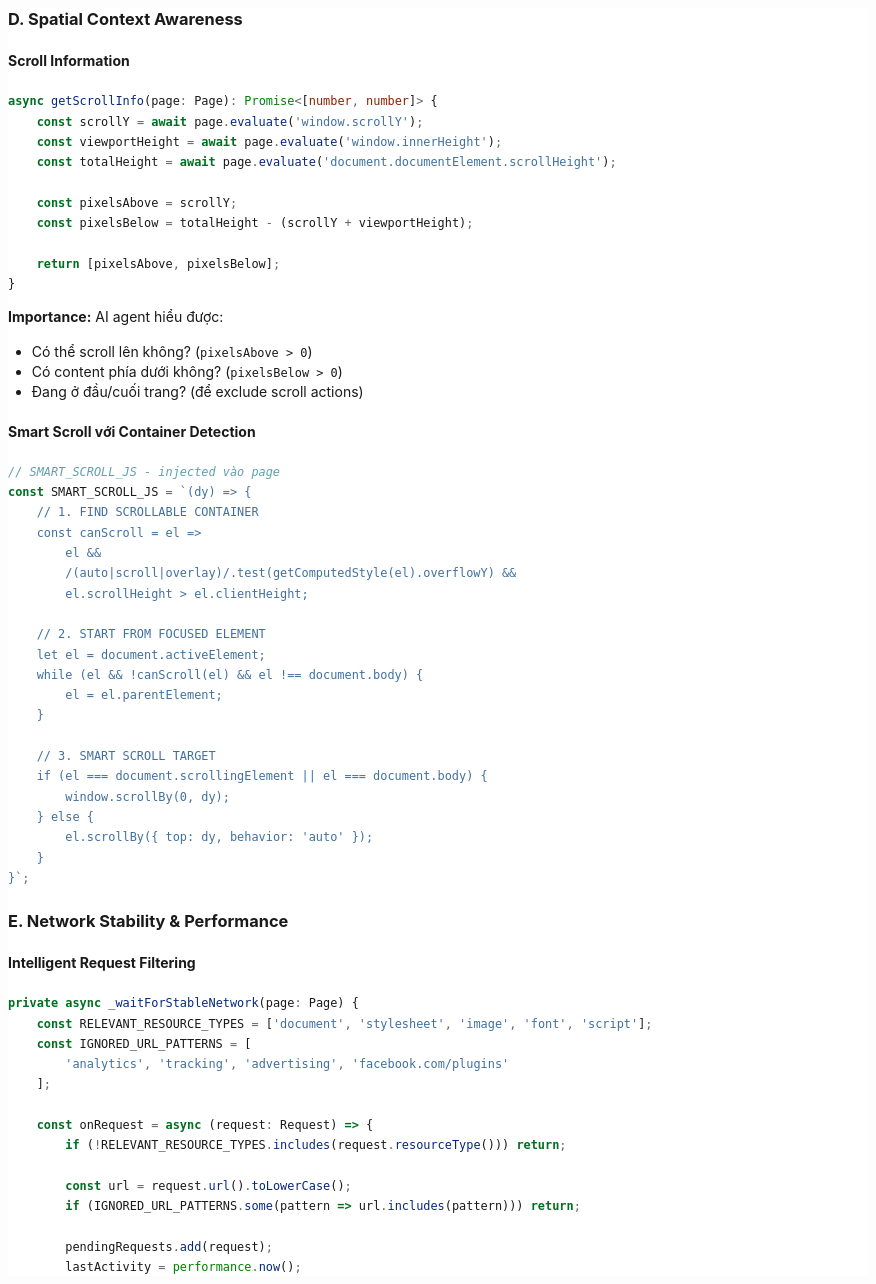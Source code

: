 ### D. Spatial Context Awareness

#### **Scroll Information**
```typescript
async getScrollInfo(page: Page): Promise<[number, number]> {
    const scrollY = await page.evaluate('window.scrollY');
    const viewportHeight = await page.evaluate('window.innerHeight');
    const totalHeight = await page.evaluate('document.documentElement.scrollHeight');
    
    const pixelsAbove = scrollY;
    const pixelsBelow = totalHeight - (scrollY + viewportHeight);
    
    return [pixelsAbove, pixelsBelow];
}
```

**Importance:** AI agent hiểu được:
- Có thể scroll lên không? (`pixelsAbove > 0`)
- Có content phía dưới không? (`pixelsBelow > 0`) 
- Đang ở đầu/cuối trang? (để exclude scroll actions)

#### **Smart Scroll với Container Detection**
```typescript
// SMART_SCROLL_JS - injected vào page
const SMART_SCROLL_JS = `(dy) => {
    // 1. FIND SCROLLABLE CONTAINER
    const canScroll = el =>
        el &&
        /(auto|scroll|overlay)/.test(getComputedStyle(el).overflowY) &&
        el.scrollHeight > el.clientHeight;

    // 2. START FROM FOCUSED ELEMENT
    let el = document.activeElement;
    while (el && !canScroll(el) && el !== document.body) {
        el = el.parentElement;
    }

    // 3. SMART SCROLL TARGET
    if (el === document.scrollingElement || el === document.body) {
        window.scrollBy(0, dy);
    } else {
        el.scrollBy({ top: dy, behavior: 'auto' });
    }
}`;
```

### E. Network Stability & Performance

#### **Intelligent Request Filtering**
```typescript
private async _waitForStableNetwork(page: Page) {
    const RELEVANT_RESOURCE_TYPES = ['document', 'stylesheet', 'image', 'font', 'script'];
    const IGNORED_URL_PATTERNS = [
        'analytics', 'tracking', 'advertising', 'facebook.com/plugins'
    ];

    const onRequest = async (request: Request) => {
        if (!RELEVANT_RESOURCE_TYPES.includes(request.resourceType())) return;
        
        const url = request.url().toLowerCase();
        if (IGNORED_URL_PATTERNS.some(pattern => url.includes(pattern))) return;
        
        pendingRequests.add(request);
        lastActivity = performance.now();
```